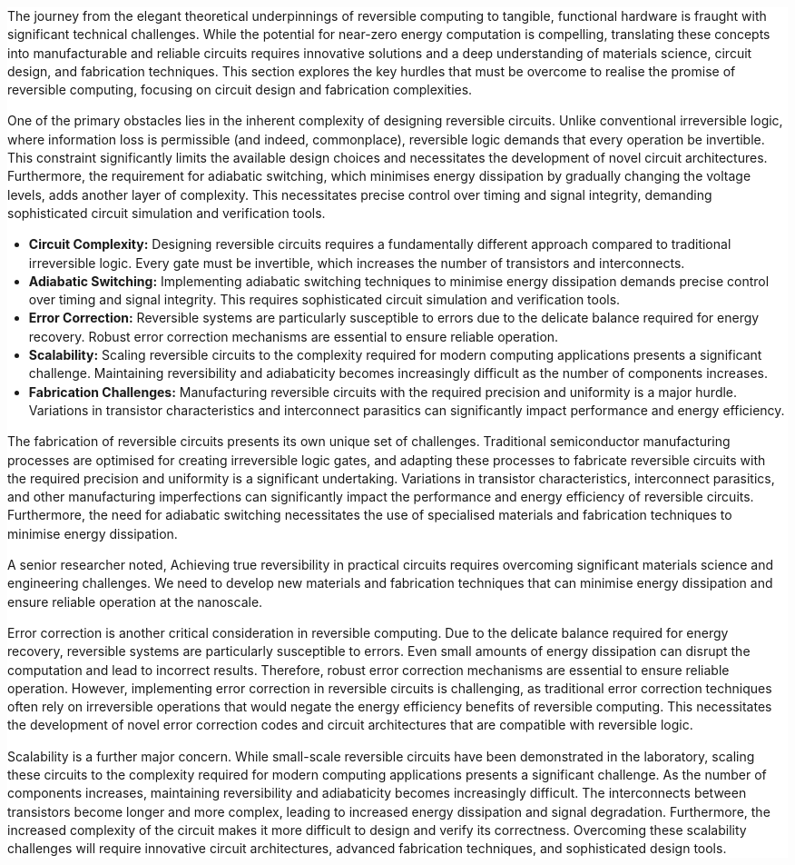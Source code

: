 The journey from the elegant theoretical underpinnings of reversible computing to tangible, functional hardware is fraught with significant technical challenges. While the potential for near-zero energy computation is compelling, translating these concepts into manufacturable and reliable circuits requires innovative solutions and a deep understanding of materials science, circuit design, and fabrication techniques. This section explores the key hurdles that must be overcome to realise the promise of reversible computing, focusing on circuit design and fabrication complexities.

One of the primary obstacles lies in the inherent complexity of designing reversible circuits. Unlike conventional irreversible logic, where information loss is permissible (and indeed, commonplace), reversible logic demands that every operation be invertible. This constraint significantly limits the available design choices and necessitates the development of novel circuit architectures. Furthermore, the requirement for adiabatic switching, which minimises energy dissipation by gradually changing the voltage levels, adds another layer of complexity. This necessitates precise control over timing and signal integrity, demanding sophisticated circuit simulation and verification tools.

- **Circuit Complexity:** Designing reversible circuits requires a fundamentally different approach compared to traditional irreversible logic. Every gate must be invertible, which increases the number of transistors and interconnects.
- **Adiabatic Switching:** Implementing adiabatic switching techniques to minimise energy dissipation demands precise control over timing and signal integrity. This requires sophisticated circuit simulation and verification tools.
- **Error Correction:** Reversible systems are particularly susceptible to errors due to the delicate balance required for energy recovery. Robust error correction mechanisms are essential to ensure reliable operation.
- **Scalability:** Scaling reversible circuits to the complexity required for modern computing applications presents a significant challenge. Maintaining reversibility and adiabaticity becomes increasingly difficult as the number of components increases.
- **Fabrication Challenges:** Manufacturing reversible circuits with the required precision and uniformity is a major hurdle. Variations in transistor characteristics and interconnect parasitics can significantly impact performance and energy efficiency.

The fabrication of reversible circuits presents its own unique set of challenges. Traditional semiconductor manufacturing processes are optimised for creating irreversible logic gates, and adapting these processes to fabricate reversible circuits with the required precision and uniformity is a significant undertaking. Variations in transistor characteristics, interconnect parasitics, and other manufacturing imperfections can significantly impact the performance and energy efficiency of reversible circuits. Furthermore, the need for adiabatic switching necessitates the use of specialised materials and fabrication techniques to minimise energy dissipation.

A senior researcher noted, Achieving true reversibility in practical circuits requires overcoming significant materials science and engineering challenges. We need to develop new materials and fabrication techniques that can minimise energy dissipation and ensure reliable operation at the nanoscale.

Error correction is another critical consideration in reversible computing. Due to the delicate balance required for energy recovery, reversible systems are particularly susceptible to errors. Even small amounts of energy dissipation can disrupt the computation and lead to incorrect results. Therefore, robust error correction mechanisms are essential to ensure reliable operation. However, implementing error correction in reversible circuits is challenging, as traditional error correction techniques often rely on irreversible operations that would negate the energy efficiency benefits of reversible computing. This necessitates the development of novel error correction codes and circuit architectures that are compatible with reversible logic.

Scalability is a further major concern. While small-scale reversible circuits have been demonstrated in the laboratory, scaling these circuits to the complexity required for modern computing applications presents a significant challenge. As the number of components increases, maintaining reversibility and adiabaticity becomes increasingly difficult. The interconnects between transistors become longer and more complex, leading to increased energy dissipation and signal degradation. Furthermore, the increased complexity of the circuit makes it more difficult to design and verify its correctness. Overcoming these scalability challenges will require innovative circuit architectures, advanced fabrication techniques, and sophisticated design tools.

